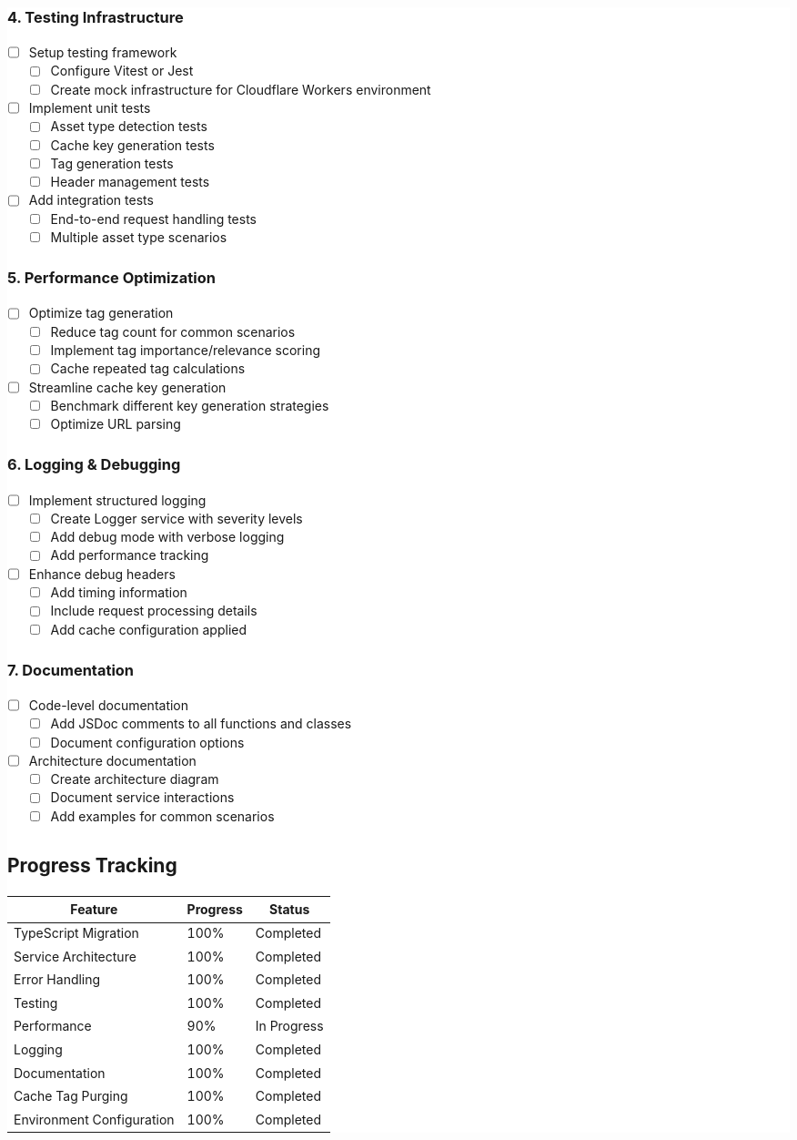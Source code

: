 ### 4. Testing Infrastructure
- [ ] Setup testing framework
  - [ ] Configure Vitest or Jest
  - [ ] Create mock infrastructure for Cloudflare Workers environment
- [ ] Implement unit tests
  - [ ] Asset type detection tests
  - [ ] Cache key generation tests
  - [ ] Tag generation tests
  - [ ] Header management tests
- [ ] Add integration tests
  - [ ] End-to-end request handling tests
  - [ ] Multiple asset type scenarios

### 5. Performance Optimization
- [ ] Optimize tag generation
  - [ ] Reduce tag count for common scenarios
  - [ ] Implement tag importance/relevance scoring
  - [ ] Cache repeated tag calculations
- [ ] Streamline cache key generation
  - [ ] Benchmark different key generation strategies
  - [ ] Optimize URL parsing

### 6. Logging & Debugging
- [ ] Implement structured logging
  - [ ] Create Logger service with severity levels
  - [ ] Add debug mode with verbose logging
  - [ ] Add performance tracking
- [ ] Enhance debug headers
  - [ ] Add timing information
  - [ ] Include request processing details
  - [ ] Add cache configuration applied

### 7. Documentation
- [ ] Code-level documentation
  - [ ] Add JSDoc comments to all functions and classes
  - [ ] Document configuration options
- [ ] Architecture documentation
  - [ ] Create architecture diagram
  - [ ] Document service interactions
  - [ ] Add examples for common scenarios

## Progress Tracking

| Feature | Progress | Status |
|---------|----------|--------|
| TypeScript Migration | 100% | Completed |
| Service Architecture | 100% | Completed |
| Error Handling | 100% | Completed |
| Testing | 100% | Completed |
| Performance | 90% | In Progress |
| Logging | 100% | Completed |
| Documentation | 100% | Completed |
| Cache Tag Purging | 100% | Completed |
| Environment Configuration | 100% | Completed |
